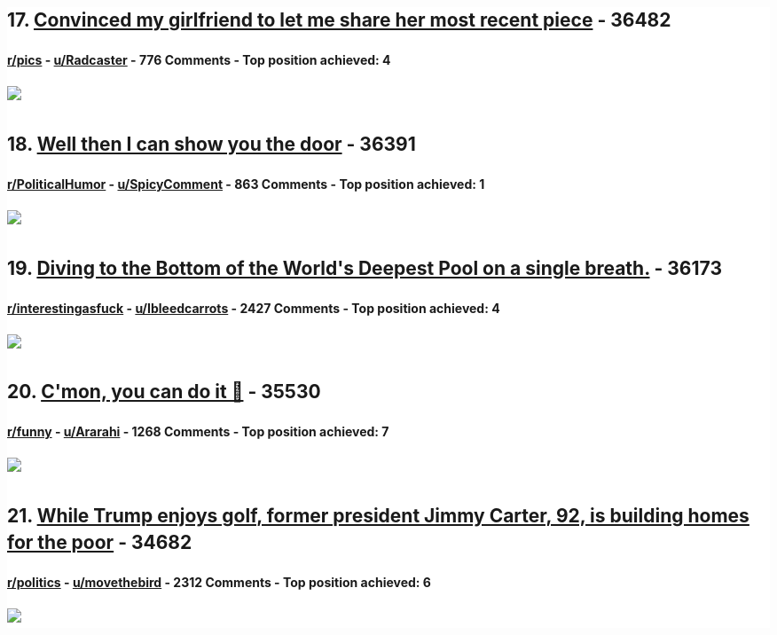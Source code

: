 ## 17. [Convinced my girlfriend to let me share her most recent piece](http://reddit.com/r/pics/comments/6nhrnr/convinced_my_girlfriend_to_let_me_share_her_most/) - 36482
#### [r/pics](http://reddit.com/r/pics) - [u/Radcaster](http://reddit.com/u/Radcaster) - 776 Comments - Top position achieved: 4

<a href="https://i.redd.it/e53v8llv2t9z.jpg"><img src="https://b.thumbs.redditmedia.com/JuA32-CKmd8it68d0ysbFoUBZ_BIBxKZYHRo0-3OaPs.jpg"></img></a>

## 18. [Well then I can show you the door](http://reddit.com/r/PoliticalHumor/comments/6ngzvk/well_then_i_can_show_you_the_door/) - 36391
#### [r/PoliticalHumor](http://reddit.com/r/PoliticalHumor) - [u/SpicyComment](http://reddit.com/u/SpicyComment) - 863 Comments - Top position achieved: 1

<a href="https://i.redd.it/8epmq2h4fs9z.jpg"><img src="https://b.thumbs.redditmedia.com/BkJU09RtVo7frLhFFz0whSlqimLzUCQSwv7yS5Drr-A.jpg"></img></a>

## 19. [Diving to the Bottom of the World's Deepest Pool on a single breath.](http://reddit.com/r/interestingasfuck/comments/6nfjv8/diving_to_the_bottom_of_the_worlds_deepest_pool/) - 36173
#### [r/interestingasfuck](http://reddit.com/r/interestingasfuck) - [u/Ibleedcarrots](http://reddit.com/u/Ibleedcarrots) - 2427 Comments - Top position achieved: 4

<a href="http://i.imgur.com/KyeO9DO.gifv"><img src="https://b.thumbs.redditmedia.com/lYmH0drAMacRNtrGmY_encuANMTdSVxSrED_Orut_hU.jpg"></img></a>

## 20. [C'mon, you can do it 💪](http://reddit.com/r/funny/comments/6nf5v0/cmon_you_can_do_it/) - 35530
#### [r/funny](http://reddit.com/r/funny) - [u/Ararahi](http://reddit.com/u/Ararahi) - 1268 Comments - Top position achieved: 7

<a href="https://gfycat.com/bitterbiodegradablekookaburra"><img src="https://b.thumbs.redditmedia.com/a5-Gp-vdkSSCQLrHG6YlnDRYuIJd5MiRWWMrdktptRE.jpg"></img></a>

## 21. [While Trump enjoys golf, former president Jimmy Carter, 92, is building homes for the poor](http://reddit.com/r/politics/comments/6nfygg/while_trump_enjoys_golf_former_president_jimmy/) - 34682
#### [r/politics](http://reddit.com/r/politics) - [u/movethebird](http://reddit.com/u/movethebird) - 2312 Comments - Top position achieved: 6

<a href="http://www.independent.co.uk/news/former-president-jimmy-carter-92-builds-homes-for-poor-while-trump-watches-golf-a7842551.html"><img src="https://b.thumbs.redditmedia.com/1EqlB4bcCx0wrSgpbdyfTa2UXrHaqlG_9_X8Xe5Owwk.jpg"></img></a>
